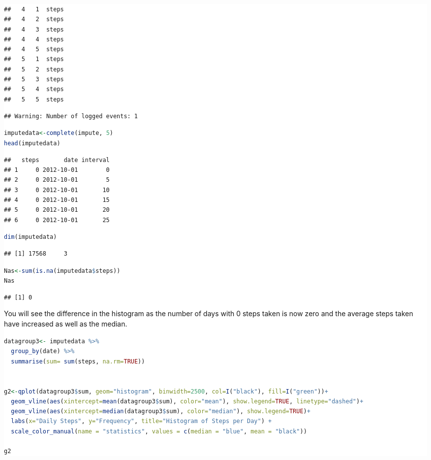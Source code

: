 ```
##   4   1  steps
##   4   2  steps
##   4   3  steps
##   4   4  steps
##   4   5  steps
##   5   1  steps
##   5   2  steps
##   5   3  steps
##   5   4  steps
##   5   5  steps
```

```
## Warning: Number of logged events: 1
```

```r
imputedata<-complete(impute, 5)
head(imputedata)
```

```
##   steps       date interval
## 1     0 2012-10-01        0
## 2     0 2012-10-01        5
## 3     0 2012-10-01       10
## 4     0 2012-10-01       15
## 5     0 2012-10-01       20
## 6     0 2012-10-01       25
```

```r
dim(imputedata)
```

```
## [1] 17568     3
```

```r
Nas<-sum(is.na(imputedata$steps))
Nas
```

```
## [1] 0
```

You will see the difference in the histogram as the number of days with 0 steps taken is now zero and the average steps taken have increased as well as the median.

```r
datagroup3<- imputedata %>% 
  group_by(date) %>% 
  summarise(sum= sum(steps, na.rm=TRUE))


g2<-qplot(datagroup3$sum, geom="histogram", binwidth=2500, col=I("black"), fill=I("green"))+
  geom_vline(aes(xintercept=mean(datagroup3$sum), color="mean"), show.legend=TRUE, linetype="dashed")+
  geom_vline(aes(xintercept=median(datagroup3$sum), color="median"), show.legend=TRUE)+
  labs(x="Daily Steps", y="Frequency", title="Histogram of Steps per Day") +
  scale_color_manual(name = "statistics", values = c(median = "blue", mean = "black"))

g2
```
